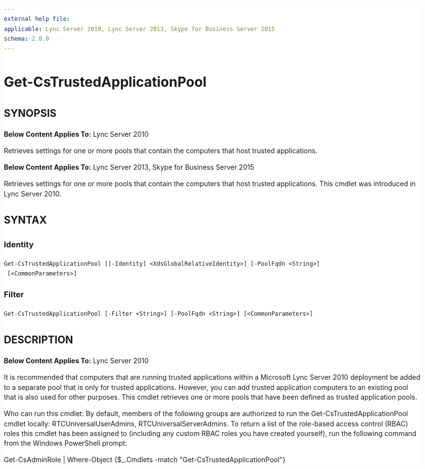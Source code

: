 ```yaml
---
external help file: 
applicable: Lync Server 2010, Lync Server 2013, Skype for Business Server 2015
schema: 2.0.0
---
```


# Get-CsTrustedApplicationPool

## SYNOPSIS
**Below Content Applies To:** Lync Server 2010

Retrieves settings for one or more pools that contain the computers that host trusted applications.

**Below Content Applies To:** Lync Server 2013, Skype for Business Server 2015

Retrieves settings for one or more pools that contain the computers that host trusted applications.
This cmdlet was introduced in Lync Server 2010.



## SYNTAX

### Identity
```
Get-CsTrustedApplicationPool [[-Identity] <XdsGlobalRelativeIdentity>] [-PoolFqdn <String>]
 [<CommonParameters>]
```

### Filter
```
Get-CsTrustedApplicationPool [-Filter <String>] [-PoolFqdn <String>] [<CommonParameters>]
```

## DESCRIPTION
**Below Content Applies To:** Lync Server 2010

It is recommended that computers that are running trusted applications within a Microsoft Lync Server 2010 deployment be added to a separate pool that is only for trusted applications.
However, you can add trusted application computers to an existing pool that is also used for other purposes.
This cmdlet retrieves one or more pools that have been defined as trusted application pools.

Who can run this cmdlet: By default, members of the following groups are authorized to run the Get-CsTrustedApplicationPool cmdlet locally: RTCUniversalUserAdmins, RTCUniversalServerAdmins.
To return a list of the role-based access control (RBAC) roles this cmdlet has been assigned to (including any custom RBAC roles you have created yourself), run the following command from the Windows PowerShell prompt:

Get-CsAdminRole | Where-Object {$_.Cmdlets -match "Get-CsTrustedApplicationPool"}
